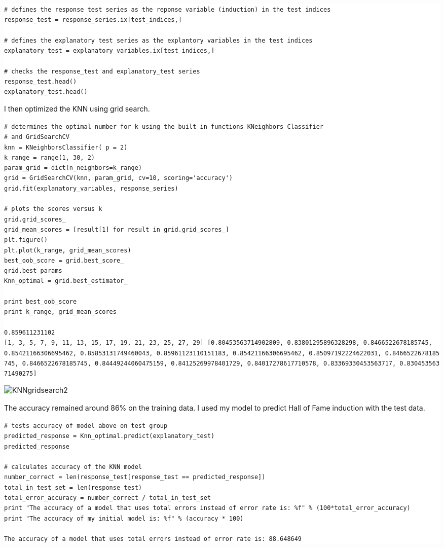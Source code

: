 ```
# defines the response test series as the reponse variable (induction) in the test indices
response_test = response_series.ix[test_indices,]

# defines the explanatory test series as the explantory variables in the test indices
explanatory_test = explanatory_variables.ix[test_indices,]

# checks the response_test and explanatory_test series
response_test.head()
explanatory_test.head()
```

I then optimized the KNN using grid search.

```
# determines the optimal number for k using the built in functions KNeighbors Classifier
# and GridSearchCV
knn = KNeighborsClassifier( p = 2)
k_range = range(1, 30, 2)
param_grid = dict(n_neighbors=k_range)
grid = GridSearchCV(knn, param_grid, cv=10, scoring='accuracy')
grid.fit(explanatory_variables, response_series)

# plots the scores versus k
grid.grid_scores_
grid_mean_scores = [result[1] for result in grid.grid_scores_]
plt.figure()
plt.plot(k_range, grid_mean_scores)
best_oob_score = grid.best_score_
grid.best_params_
Knn_optimal = grid.best_estimator_

print best_oob_score
print k_range, grid_mean_scores

0.859611231102
[1, 3, 5, 7, 9, 11, 13, 15, 17, 19, 21, 23, 25, 27, 29] [0.80453563714902809, 0.83801295896328298, 0.8466522678185745, 0.85421166306695462, 0.85853131749460043, 0.85961123110151183, 0.85421166306695462, 0.85097192224622031, 0.8466522678185745, 0.8466522678185745, 0.84449244060475159, 0.84125269978401729, 0.84017278617710578, 0.83369330453563717, 0.83045356371490275]
```

![KNNgridsearch2]()

The accuracy remained around 86% on the training data.  I used my model to predict Hall of Fame induction with the test data.

```
# tests accuracy of model above on test group
predicted_response = Knn_optimal.predict(explanatory_test)
predicted_response

# calculates accuracy of the KNN model
number_correct = len(response_test[response_test == predicted_response])
total_in_test_set = len(response_test)
total_error_accuracy = number_correct / total_in_test_set
print "The accuracy of a model that uses total errors instead of error rate is: %f" % (100*total_error_accuracy)
print "The accuracy of my initial model is: %f" % (accuracy * 100)

The accuracy of a model that uses total errors instead of error rate is: 88.648649
```

